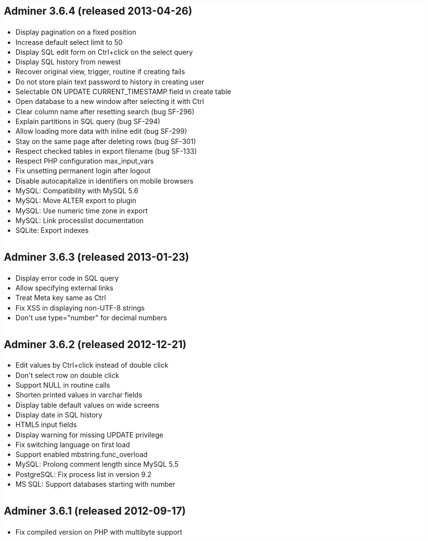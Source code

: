 ## Adminer 3.6.4 (released 2013-04-26)
- Display pagination on a fixed position
- Increase default select limit to 50
- Display SQL edit form on Ctrl+click on the select query
- Display SQL history from newest
- Recover original view, trigger, routine if creating fails
- Do not store plain text password to history in creating user
- Selectable ON UPDATE CURRENT_TIMESTAMP field in create table
- Open database to a new window after selecting it with Ctrl
- Clear column name after resetting search (bug SF-296)
- Explain partitions in SQL query (bug SF-294)
- Allow loading more data with inline edit (bug SF-299)
- Stay on the same page after deleting rows (bug SF-301)
- Respect checked tables in export filename (bug SF-133)
- Respect PHP configuration max_input_vars
- Fix unsetting permanent login after logout
- Disable autocapitalize in identifiers on mobile browsers
- MySQL: Compatibility with MySQL 5.6
- MySQL: Move ALTER export to plugin
- MySQL: Use numeric time zone in export
- MySQL: Link processlist documentation
- SQLite: Export indexes

## Adminer 3.6.3 (released 2013-01-23)
- Display error code in SQL query
- Allow specifying external links
- Treat Meta key same as Ctrl
- Fix XSS in displaying non-UTF-8 strings
- Don't use type="number" for decimal numbers

## Adminer 3.6.2 (released 2012-12-21)
- Edit values by Ctrl+click instead of double click
- Don't select row on double click
- Support NULL in routine calls
- Shorten printed values in varchar fields
- Display table default values on wide screens
- Display date in SQL history
- HTML5 input fields
- Display warning for missing UPDATE privilege
- Fix switching language on first load
- Support enabled mbstring.func_overload
- MySQL: Prolong comment length since MySQL 5.5
- PostgreSQL: Fix process list in version 9.2
- MS SQL: Support databases starting with number

## Adminer 3.6.1 (released 2012-09-17)
- Fix compiled version on PHP with multibyte support
